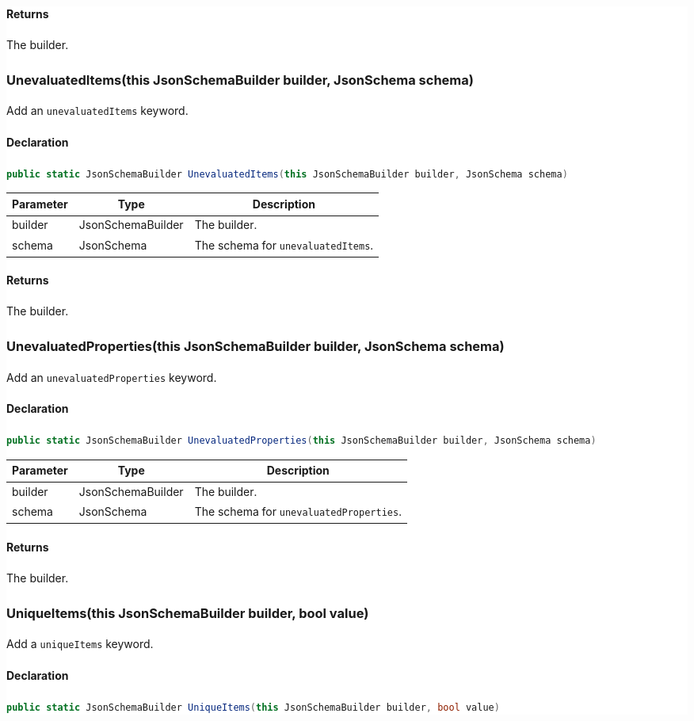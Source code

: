 
#### Returns

The builder.

### UnevaluatedItems(this JsonSchemaBuilder builder, JsonSchema schema)

Add an `unevaluatedItems` keyword.

#### Declaration

```c#
public static JsonSchemaBuilder UnevaluatedItems(this JsonSchemaBuilder builder, JsonSchema schema)
```

| Parameter | Type | Description |
|---|---|---|
| builder | JsonSchemaBuilder | The builder. |
| schema | JsonSchema | The schema for `unevaluatedItems`. |


#### Returns

The builder.

### UnevaluatedProperties(this JsonSchemaBuilder builder, JsonSchema schema)

Add an `unevaluatedProperties` keyword.

#### Declaration

```c#
public static JsonSchemaBuilder UnevaluatedProperties(this JsonSchemaBuilder builder, JsonSchema schema)
```

| Parameter | Type | Description |
|---|---|---|
| builder | JsonSchemaBuilder | The builder. |
| schema | JsonSchema | The schema for `unevaluatedProperties`. |


#### Returns

The builder.

### UniqueItems(this JsonSchemaBuilder builder, bool value)

Add a `uniqueItems` keyword.

#### Declaration

```c#
public static JsonSchemaBuilder UniqueItems(this JsonSchemaBuilder builder, bool value)
```
